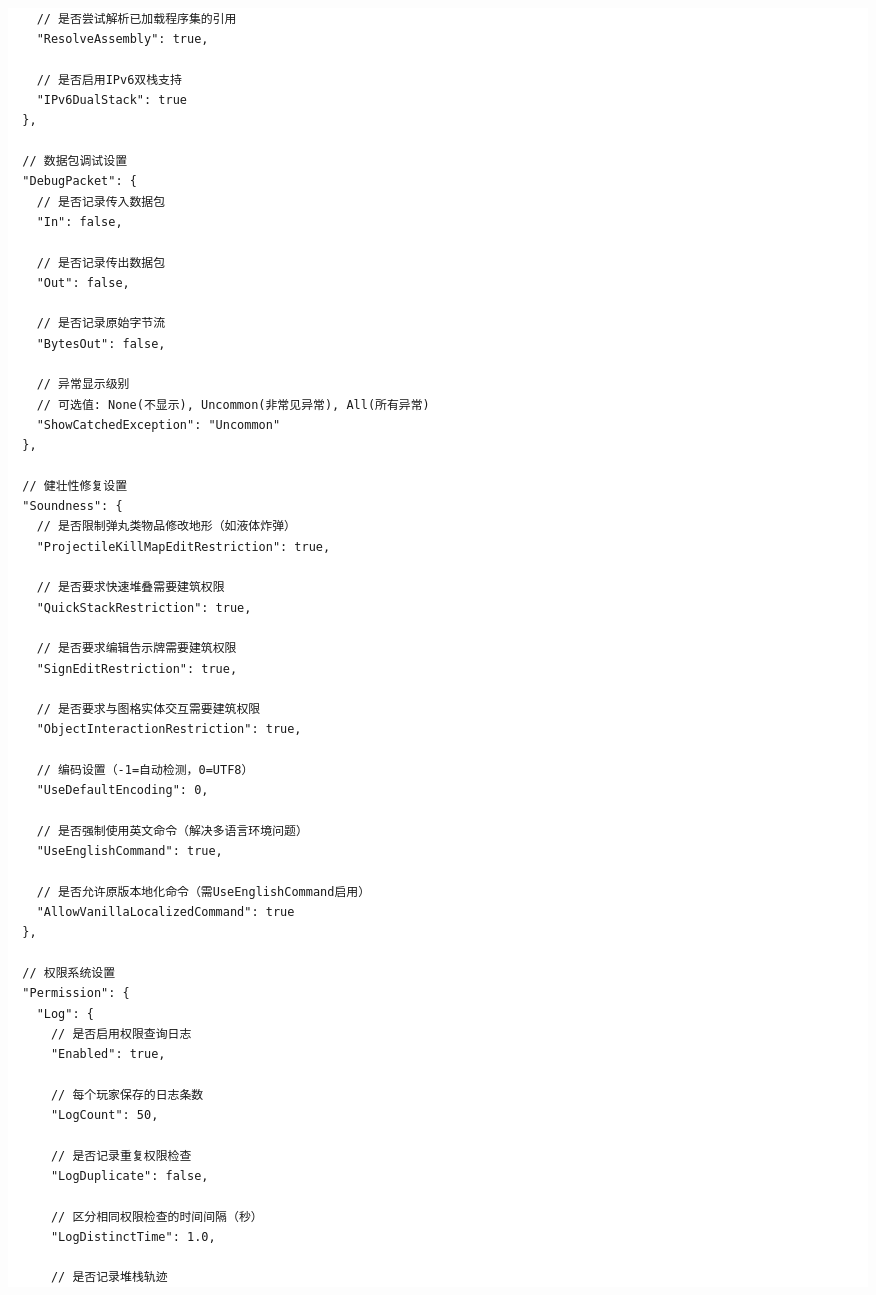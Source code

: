 ```json5
    // 是否尝试解析已加载程序集的引用
    "ResolveAssembly": true,

    // 是否启用IPv6双栈支持
    "IPv6DualStack": true
  },

  // 数据包调试设置
  "DebugPacket": {
    // 是否记录传入数据包
    "In": false,

    // 是否记录传出数据包
    "Out": false,

    // 是否记录原始字节流
    "BytesOut": false,

    // 异常显示级别
    // 可选值: None(不显示), Uncommon(非常见异常), All(所有异常)
    "ShowCatchedException": "Uncommon"
  },

  // 健壮性修复设置
  "Soundness": {
    // 是否限制弹丸类物品修改地形（如液体炸弹）
    "ProjectileKillMapEditRestriction": true,

    // 是否要求快速堆叠需要建筑权限
    "QuickStackRestriction": true,

    // 是否要求编辑告示牌需要建筑权限
    "SignEditRestriction": true,

    // 是否要求与图格实体交互需要建筑权限
    "ObjectInteractionRestriction": true,

    // 编码设置（-1=自动检测，0=UTF8）
    "UseDefaultEncoding": 0,

    // 是否强制使用英文命令（解决多语言环境问题）
    "UseEnglishCommand": true,

    // 是否允许原版本地化命令（需UseEnglishCommand启用）
    "AllowVanillaLocalizedCommand": true
  },

  // 权限系统设置
  "Permission": {
    "Log": {
      // 是否启用权限查询日志
      "Enabled": true,

      // 每个玩家保存的日志条数
      "LogCount": 50,

      // 是否记录重复权限检查
      "LogDuplicate": false,

      // 区分相同权限检查的时间间隔（秒）
      "LogDistinctTime": 1.0,

      // 是否记录堆栈轨迹
```